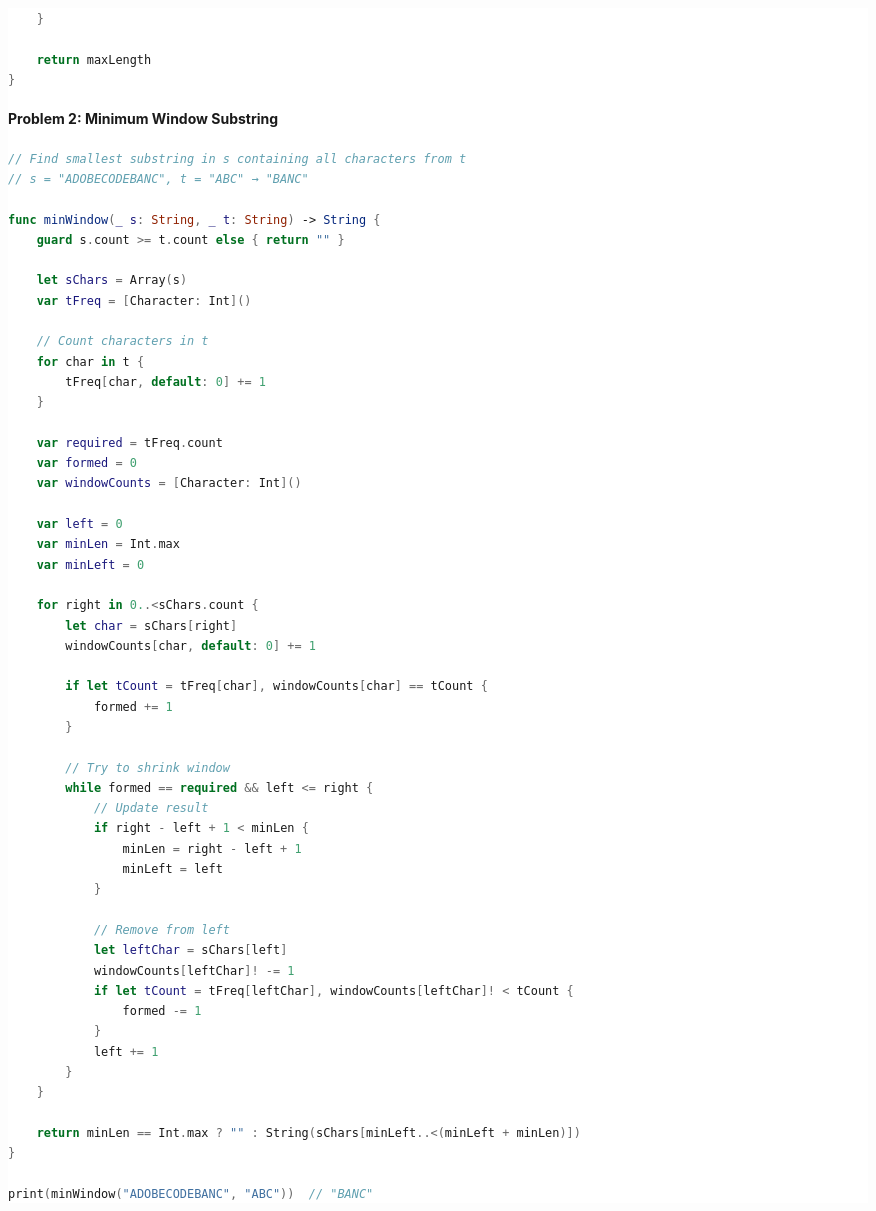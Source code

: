 ```swift
    }
    
    return maxLength
}
```

#### Problem 2: Minimum Window Substring
```swift
// Find smallest substring in s containing all characters from t
// s = "ADOBECODEBANC", t = "ABC" → "BANC"

func minWindow(_ s: String, _ t: String) -> String {
    guard s.count >= t.count else { return "" }
    
    let sChars = Array(s)
    var tFreq = [Character: Int]()
    
    // Count characters in t
    for char in t {
        tFreq[char, default: 0] += 1
    }
    
    var required = tFreq.count
    var formed = 0
    var windowCounts = [Character: Int]()
    
    var left = 0
    var minLen = Int.max
    var minLeft = 0
    
    for right in 0..<sChars.count {
        let char = sChars[right]
        windowCounts[char, default: 0] += 1
        
        if let tCount = tFreq[char], windowCounts[char] == tCount {
            formed += 1
        }
        
        // Try to shrink window
        while formed == required && left <= right {
            // Update result
            if right - left + 1 < minLen {
                minLen = right - left + 1
                minLeft = left
            }
            
            // Remove from left
            let leftChar = sChars[left]
            windowCounts[leftChar]! -= 1
            if let tCount = tFreq[leftChar], windowCounts[leftChar]! < tCount {
                formed -= 1
            }
            left += 1
        }
    }
    
    return minLen == Int.max ? "" : String(sChars[minLeft..<(minLeft + minLen)])
}

print(minWindow("ADOBECODEBANC", "ABC"))  // "BANC"
```
